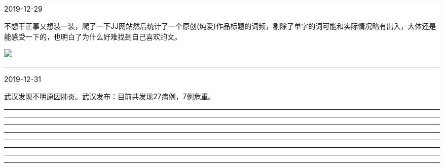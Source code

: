 2019-12-29

不想干正事又想装一装，爬了一下JJ网站然后统计了一个原创(纯爱)作品标题的词频，剔除了单字的词可能和实际情况略有出入，大体还是能感受一下的，也明白了为什么好难找到自己喜欢的文。

<img src="https://user-images.githubusercontent.com/64673363/90255500-f0761880-de76-11ea-9d0f-ce1b26a3157e.jpg" width="40%">

___

2019-12-31

武汉发现不明原因肺炎。武汉发布：目前共发现27病例，7例危重。
___



___





___

___


___


___


___


___
